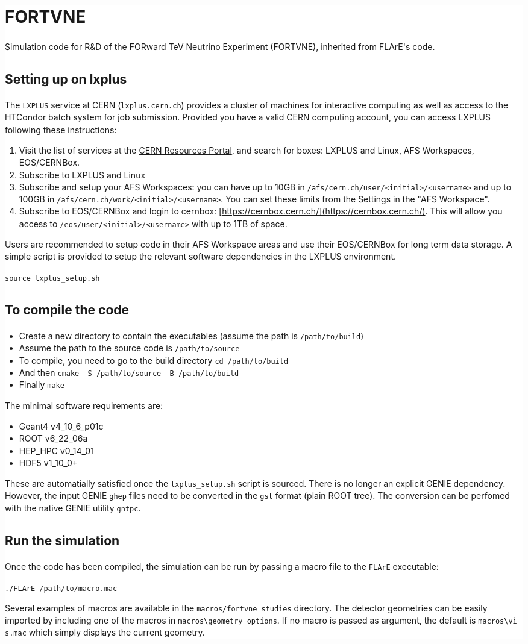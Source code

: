 # FORTVNE
Simulation code for R&D of the FORward TeV Neutrino Experiment (FORTVNE), inherited from [FLArE's code](https://github.com/WenjieWu-Sci/FLArE).

## Setting up on lxplus
The `LXPLUS` service at CERN (`lxplus.cern.ch`) provides a cluster of machines for interactive computing as well as access to the HTCondor batch system for job submission. Provided you have a valid CERN computing account, you can access LXPLUS following these instructions:
1. Visit the list of services at the [CERN Resources Portal](https://resources.web.cern.ch/resources/Manage/ListServices.aspx), and search for boxes: LXPLUS and Linux, AFS Workspaces, EOS/CERNBox.
2. Subscribe to LXPLUS and Linux
3. Subscribe and setup your AFS Workspaces: you can have up to 10GB in `/afs/cern.ch/user/<initial>/<username>` and up to 100GB in `/afs/cern.ch/work/<initial>/<username>`. You can set these limits from the Settings in the "AFS Workspace". 
4. Subscribe to EOS/CERNBox and login to cernbox: [https://cernbox.cern.ch/](https://cernbox.cern.ch/). This will allow you access to `/eos/user/<initial>/<username>` with up to 1TB of space.

Users are recommended to setup code in their AFS Workspace areas and use their EOS/CERNBox for long term data storage.
A simple script is provided to setup the relevant software dependencies in the LXPLUS environment.
```
source lxplus_setup.sh
```

## To compile the code
* Create a new directory to contain the executables (assume the path is `/path/to/build`)
* Assume the path to the source code is `/path/to/source`
* To compile, you need to go to the build directory `cd /path/to/build`
* And then `cmake -S /path/to/source -B /path/to/build`
* Finally `make`

The minimal software requirements are:
* Geant4 v4_10_6_p01c
* ROOT v6_22_06a
* HEP_HPC v0_14_01
* HDF5 v1_10_0+

These are automatially satisfied once the `lxplus_setup.sh` script is sourced.
There is no longer an explicit GENIE dependency. However, the input GENIE `ghep` files need to be converted in the `gst` format (plain ROOT tree). The conversion can be perfomed with the native GENIE utility `gntpc`.

## Run the simulation
Once the code has been compiled, the simulation can be run by passing a macro file to the `FLArE` executable:
```
./FLArE /path/to/macro.mac
```
Several examples of macros are available in the `macros/fortvne_studies` directory.
The detector geometries can be easily imported by including one of the macros in `macros\geometry_options`.
If no macro is passed as argument, the default is `macros\vis.mac` which simply displays the current geometry.
